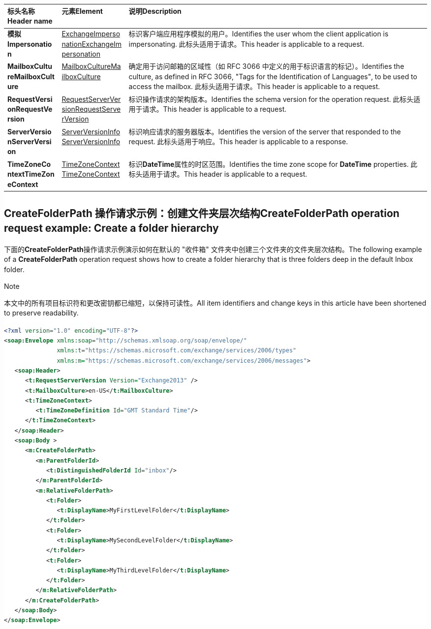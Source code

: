 |<span data-ttu-id="c17d9-111">**标头名称**</span><span class="sxs-lookup"><span data-stu-id="c17d9-111">**Header name**</span></span>|<span data-ttu-id="c17d9-112">**元素**</span><span class="sxs-lookup"><span data-stu-id="c17d9-112">**Element**</span></span>|<span data-ttu-id="c17d9-113">**说明**</span><span class="sxs-lookup"><span data-stu-id="c17d9-113">**Description**</span></span>|
|:-----|:-----|:-----|
|<span data-ttu-id="c17d9-114">**模拟**</span><span class="sxs-lookup"><span data-stu-id="c17d9-114">**Impersonation**</span></span> <br/> |[<span data-ttu-id="c17d9-115">ExchangeImpersonation</span><span class="sxs-lookup"><span data-stu-id="c17d9-115">ExchangeImpersonation</span></span>](exchangeimpersonation.md) <br/> |<span data-ttu-id="c17d9-116">标识客户端应用程序模拟的用户。</span><span class="sxs-lookup"><span data-stu-id="c17d9-116">Identifies the user whom the client application is impersonating.</span></span> <span data-ttu-id="c17d9-117">此标头适用于请求。</span><span class="sxs-lookup"><span data-stu-id="c17d9-117">This header is applicable to a request.</span></span>  <br/> |
|<span data-ttu-id="c17d9-118">**MailboxCulture**</span><span class="sxs-lookup"><span data-stu-id="c17d9-118">**MailboxCulture**</span></span> <br/> |[<span data-ttu-id="c17d9-119">MailboxCulture</span><span class="sxs-lookup"><span data-stu-id="c17d9-119">MailboxCulture</span></span>](mailboxculture.md) <br/> |<span data-ttu-id="c17d9-120">确定用于访问邮箱的区域性（如 RFC 3066 中定义的用于标识语言的标记）。</span><span class="sxs-lookup"><span data-stu-id="c17d9-120">Identifies the culture, as defined in RFC 3066, "Tags for the Identification of Languages", to be used to access the mailbox.</span></span> <span data-ttu-id="c17d9-121">此标头适用于请求。</span><span class="sxs-lookup"><span data-stu-id="c17d9-121">This header is applicable to a request.</span></span>  <br/> |
|<span data-ttu-id="c17d9-122">**RequestVersion**</span><span class="sxs-lookup"><span data-stu-id="c17d9-122">**RequestVersion**</span></span> <br/> |[<span data-ttu-id="c17d9-123">RequestServerVersion</span><span class="sxs-lookup"><span data-stu-id="c17d9-123">RequestServerVersion</span></span>](requestserverversion.md) <br/> |<span data-ttu-id="c17d9-124">标识操作请求的架构版本。</span><span class="sxs-lookup"><span data-stu-id="c17d9-124">Identifies the schema version for the operation request.</span></span> <span data-ttu-id="c17d9-125">此标头适用于请求。</span><span class="sxs-lookup"><span data-stu-id="c17d9-125">This header is applicable to a request.</span></span>  <br/> |
|<span data-ttu-id="c17d9-126">**ServerVersion**</span><span class="sxs-lookup"><span data-stu-id="c17d9-126">**ServerVersion**</span></span> <br/> |[<span data-ttu-id="c17d9-127">ServerVersionInfo</span><span class="sxs-lookup"><span data-stu-id="c17d9-127">ServerVersionInfo</span></span>](serverversioninfo.md) <br/> |<span data-ttu-id="c17d9-128">标识响应请求的服务器版本。</span><span class="sxs-lookup"><span data-stu-id="c17d9-128">Identifies the version of the server that responded to the request.</span></span> <span data-ttu-id="c17d9-129">此标头适用于响应。</span><span class="sxs-lookup"><span data-stu-id="c17d9-129">This header is applicable to a response.</span></span>  <br/> |
|<span data-ttu-id="c17d9-130">**TimeZoneContext**</span><span class="sxs-lookup"><span data-stu-id="c17d9-130">**TimeZoneContext**</span></span> <br/> |[<span data-ttu-id="c17d9-131">TimeZoneContext</span><span class="sxs-lookup"><span data-stu-id="c17d9-131">TimeZoneContext</span></span>](timezonecontext.md) <br/> |<span data-ttu-id="c17d9-132">标识**DateTime**属性的时区范围。</span><span class="sxs-lookup"><span data-stu-id="c17d9-132">Identifies the time zone scope for **DateTime** properties.</span></span> <span data-ttu-id="c17d9-133">此标头适用于请求。</span><span class="sxs-lookup"><span data-stu-id="c17d9-133">This header is applicable to a request.</span></span>  <br/> |
   
## <a name="createfolderpath-operation-request-example-create-a-folder-hierarchy"></a><span data-ttu-id="c17d9-134">CreateFolderPath 操作请求示例：创建文件夹层次结构</span><span class="sxs-lookup"><span data-stu-id="c17d9-134">CreateFolderPath operation request example: Create a folder hierarchy</span></span>

<span data-ttu-id="c17d9-135">下面的**CreateFolderPath**操作请求示例演示如何在默认的 "收件箱" 文件夹中创建三个文件夹的文件夹层次结构。</span><span class="sxs-lookup"><span data-stu-id="c17d9-135">The following example of a **CreateFolderPath** operation request shows how to create a folder hierarchy that is three folders deep in the default Inbox folder.</span></span> 
  
> [!NOTE]
> <span data-ttu-id="c17d9-136">本文中的所有项目标识符和更改密钥都已缩短，以保持可读性。</span><span class="sxs-lookup"><span data-stu-id="c17d9-136">All item identifiers and change keys in this article have been shortened to preserve readability.</span></span> 
  
```XML
<?xml version="1.0" encoding="UTF-8"?>
<soap:Envelope xmlns:soap="http://schemas.xmlsoap.org/soap/envelope/"
               xmlns:t="https://schemas.microsoft.com/exchange/services/2006/types"
               xmlns:m="https://schemas.microsoft.com/exchange/services/2006/messages">
   <soap:Header>
      <t:RequestServerVersion Version="Exchange2013" />
      <t:MailboxCulture>en-US</t:MailboxCulture>
      <t:TimeZoneContext>
         <t:TimeZoneDefinition Id="GMT Standard Time"/>
      </t:TimeZoneContext>
   </soap:Header>
   <soap:Body >
      <m:CreateFolderPath>
         <m:ParentFolderId>
            <t:DistinguishedFolderId Id="inbox"/>
         </m:ParentFolderId>
         <m:RelativeFolderPath>
            <t:Folder>
               <t:DisplayName>MyFirstLevelFolder</t:DisplayName>
            </t:Folder>
            <t:Folder>
               <t:DisplayName>MySecondLevelFolder</t:DisplayName>
            </t:Folder>
            <t:Folder>
               <t:DisplayName>MyThirdLevelFolder</t:DisplayName>
            </t:Folder>
         </m:RelativeFolderPath>
      </m:CreateFolderPath>
   </soap:Body>
</soap:Envelope>

```
